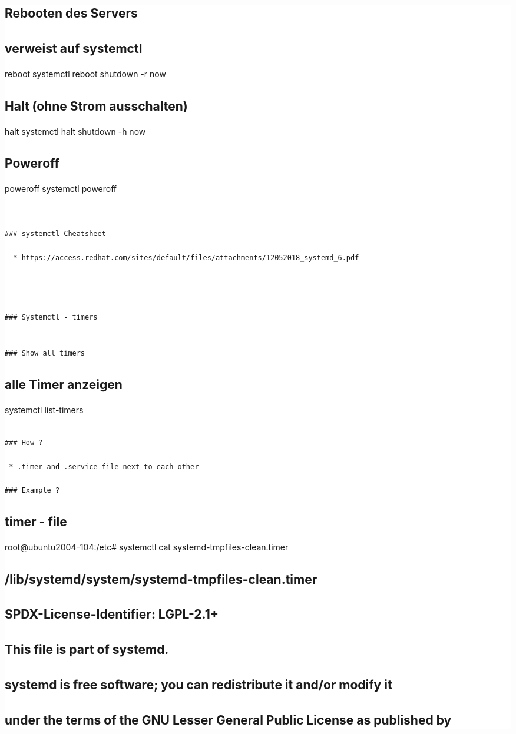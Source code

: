 ## Rebooten des Servers
## verweist auf systemctl 
reboot
systemctl reboot
shutdown -r now  

## Halt (ohne Strom ausschalten) 
halt
systemctl halt 
shutdown -h now 

## Poweroff 
poweroff
systemctl poweroff 
```


### systemctl Cheatsheet 

  * https://access.redhat.com/sites/default/files/attachments/12052018_systemd_6.pdf




### Systemctl - timers


### Show all timers 

```
## alle Timer anzeigen 
systemctl list-timers 
```

### How ? 

 * .timer and .service file next to each other 

### Example ? 

```
## timer - file 
root@ubuntu2004-104:/etc# systemctl cat systemd-tmpfiles-clean.timer
## /lib/systemd/system/systemd-tmpfiles-clean.timer
##  SPDX-License-Identifier: LGPL-2.1+
##
##  This file is part of systemd.
##
##  systemd is free software; you can redistribute it and/or modify it
##  under the terms of the GNU Lesser General Public License as published by